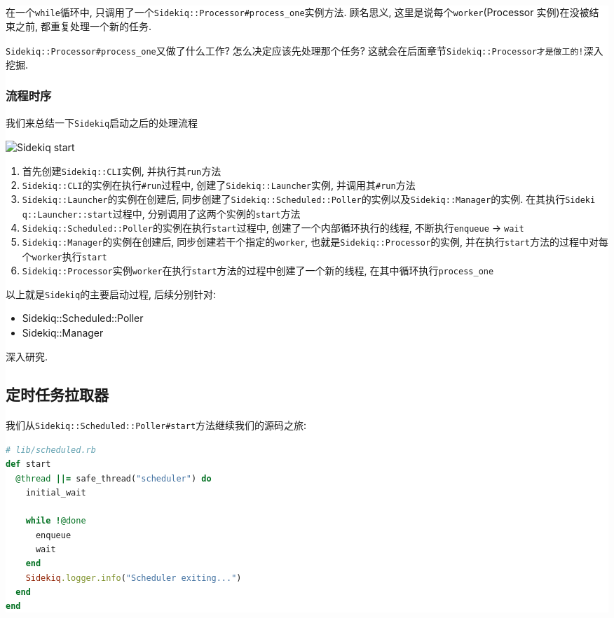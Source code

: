 ~~~ruby
~~~



在一个`while`循环中, 只调用了一个`Sidekiq::Processor#process_one`实例方法. 顾名思义, 这里是说每个`worker`(Processor 实例)在没被结束之前, 都重复处理一个新的任务.

`Sidekiq::Processor#process_one`又做了什么工作? 怎么决定应该先处理那个任务? 这就会在后面章节`Sidekiq::Processor才是做工的!`深入挖掘.





###  流程时序

我们来总结一下`Sidekiq`启动之后的处理流程



![Sidekiq start]()



1. 首先创建`Sidekiq::CLI`实例, 并执行其`run`方法
2. `Sidekiq::CLI`的实例在执行`#run`过程中, 创建了`Sidekiq::Launcher`实例, 并调用其`#run`方法
3. `Sidekiq::Launcher`的实例在创建后, 同步创建了`Sidekiq::Scheduled::Poller`的实例以及`Sidekiq::Manager`的实例. 在其执行`Sidekiq::Launcher::start`过程中, 分别调用了这两个实例的`start`方法
4. `Sidekiq::Scheduled::Poller`的实例在执行`start`过程中, 创建了一个内部循环执行的线程, 不断执行`enqueue` -> `wait`
5. `Sidekiq::Manager`的实例在创建后, 同步创建若干个指定的`worker`, 也就是`Sidekiq::Processor`的实例, 并在执行`start`方法的过程中对每个`worker`执行`start`
6. `Sidekiq::Processor`实例`worker`在执行`start`方法的过程中创建了一个新的线程, 在其中循环执行`process_one`

以上就是`Sidekiq`的主要启动过程, 后续分别针对:

* Sidekiq::Scheduled::Poller
* Sidekiq::Manager

深入研究.







## 定时任务拉取器

我们从`Sidekiq::Scheduled::Poller#start`方法继续我们的源码之旅:

~~~ruby
# lib/scheduled.rb
def start
  @thread ||= safe_thread("scheduler") do
    initial_wait

    while !@done
      enqueue
      wait
    end
    Sidekiq.logger.info("Scheduler exiting...")
  end
end
~~~
